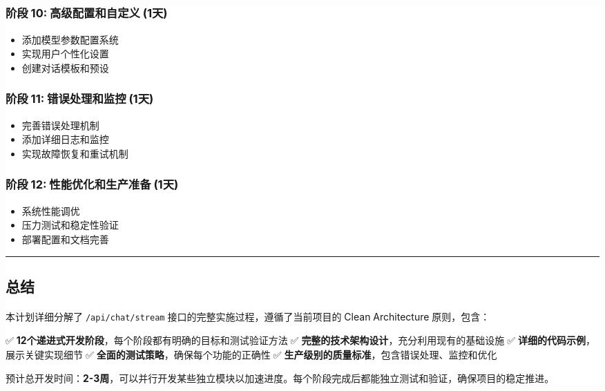 ### **阶段 10: 高级配置和自定义** (1天)
- 添加模型参数配置系统
- 实现用户个性化设置
- 创建对话模板和预设

### **阶段 11: 错误处理和监控** (1天)
- 完善错误处理机制
- 添加详细日志和监控
- 实现故障恢复和重试机制

### **阶段 12: 性能优化和生产准备** (1天)
- 系统性能调优
- 压力测试和稳定性验证
- 部署配置和文档完善

---

## 总结

本计划详细分解了 `/api/chat/stream` 接口的完整实施过程，遵循了当前项目的 Clean Architecture 原则，包含：

✅ **12个递进式开发阶段**，每个阶段都有明确的目标和测试验证方法
✅ **完整的技术架构设计**，充分利用现有的基础设施
✅ **详细的代码示例**，展示关键实现细节
✅ **全面的测试策略**，确保每个功能的正确性
✅ **生产级别的质量标准**，包含错误处理、监控和优化

预计总开发时间：**2-3周**，可以并行开发某些独立模块以加速进度。每个阶段完成后都能独立测试和验证，确保项目的稳定推进。
